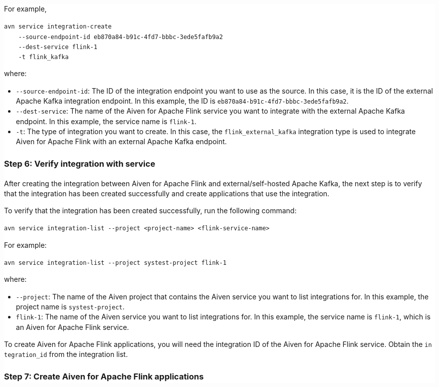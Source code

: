 For example,

``` 
avn service integration-create 
    --source-endpoint-id eb870a84-b91c-4fd7-bbbc-3ede5fafb9a2 
    --dest-service flink-1 
    -t flink_kafka
```

where:

-   `--source-endpoint-id`: The ID of the integration endpoint you want
    to use as the source. In this case, it is the ID of the external
    Apache Kafka integration endpoint. In this example, the ID is
    `eb870a84-b91c-4fd7-bbbc-3ede5fafb9a2`.
-   `--dest-service`: The name of the Aiven for Apache Flink service you
    want to integrate with the external Apache Kafka endpoint. In this
    example, the service name is `flink-1`.
-   `-t`: The type of integration you want to create. In this case, the
    `flink_external_kafka` integration type is used to integrate Aiven
    for Apache Flink with an external Apache Kafka endpoint.

### Step 6: Verify integration with service

After creating the integration between Aiven for Apache Flink and
external/self-hosted Apache Kafka, the next step is to verify that the
integration has been created successfully and create applications that
use the integration.

To verify that the integration has been created successfully, run the
following command:

``` 
avn service integration-list --project <project-name> <flink-service-name>
```

For example:

``` 
avn service integration-list --project systest-project flink-1
```

where:

-   `--project`: The name of the Aiven project that contains the Aiven
    service you want to list integrations for. In this example, the
    project name is `systest-project`.
-   `flink-1`: The name of the Aiven service you want to list
    integrations for. In this example, the service name is `flink-1`,
    which is an Aiven for Apache Flink service.

To create Aiven for Apache Flink applications, you will need the
integration ID of the Aiven for Apache Flink service. Obtain the
`integration_id` from the integration list.

### Step 7: Create Aiven for Apache Flink applications
